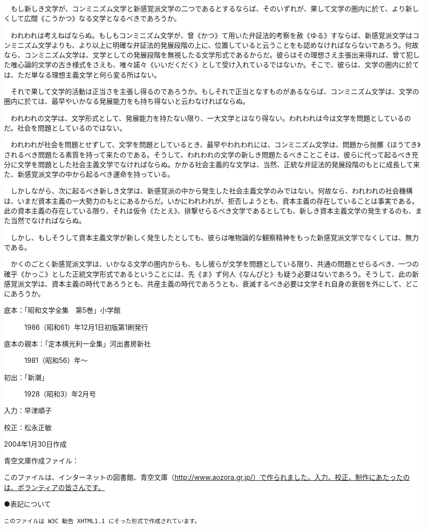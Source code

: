 　もし新しき文学が、コンミニズム文学と新感覚派文学の二つであるとするならば、そのいずれが、果して文学の圏内に於て、より新しくして広闊《こうかつ》なる文学となるべきであろうか。



　われわれは考えねばならぬ。もしもコンミニズム文学が、曾《かつ》て用いた弁証法的考察を赦《ゆる》すならば、新感覚派文学はコンミニズム文学よりも、より以上に明確な弁証法的発展段階の上に、位置していると云うことをも認めなければならないであろう。何故なら、コンミニズム文学は、文学としての発展段階を無視したる文学形式であるからだ。彼らはその理想さえ主張出来得れば、曾て犯した唯心論的文学の古き様式をさえも、唯々諾々《いいだくだく》として受け入れているではないか。そこで、彼らは、文学の圏内に於ては、ただ単なる理想主義文学と何ら変る所はない。



　それで果して文学的活動は正当さを主張し得るのであろうか。もしそれで正当となすものがあるならば、コンミニズム文学は、文学の圏内に於ては、最早やいかなる発展能力をも持ち得ないと云わなければならぬ。



　われわれの文学は、文学形式として、発展能力を持たない限り、一大文学とはなり得ない。われわれは今は文学を問題としているのだ。社会を問題としているのではない。



　われわれが社会を問題とせずして、文学を問題としているとき、最早やわれわれには、コンミニズム文学は、問題から抛擲《ほうてき》されるべき問題たる素質を持って来たのである。そうして、われわれの文学の新しき問題たるべきことこそは、彼らに代って起るべき充分に文学を問題とした社会主義文学でなければならぬ。かかる社会主義的な文学は、当然、正統な弁証法的発展段階のもとに成長して来た、新感覚派文学の中から起るべき運命を持っている。



　しかしながら、次に起るべき新しき文学は、新感覚派の中から発生した社会主義文学のみではない。何故なら、われわれの社会機構は、いまだ資本主義の一大勢力のもとにあるからだ。いかにわれわれが、拒否しようとも、資本主義の存在していることは事実である。此の資本主義の存在している限り、それは仮令《たとえ》、排撃せらるべき文学であるとしても、新しき資本主義文学の発生するのも、また当然でなければならぬ。

　しかし、もしそうして資本主義文学が新しく発生したとしても、彼らは唯物論的な観察精神をもった新感覚派文学でなくしては、無力である。

　かくのごとく新感覚派文学は、いかなる文学の圏内からも、もし彼らが文学を問題としている限り、共通の問題とせらるべき、一つの確乎《かっこ》とした正統文学形式であるということには、先《ま》ず何人《なんぴと》も疑う必要はないであろう。そうして、此の新感覚派文学は、資本主義の時代であろうとも、共産主義の時代であろうとも、衰滅するべき必要は文学それ自身の衰弱を外にして、どこにあろうか。













底本：「昭和文学全集　第5巻」小学館


　　　1986（昭和61）年12月1日初版第1刷発行

底本の親本：「定本横光利一全集」河出書房新社

　　　1981（昭和56）年～

初出：「新潮」

　　　1928（昭和3）年2月号

入力：早津順子

校正：松永正敏

2004年1月30日作成

青空文庫作成ファイル：

このファイルは、インターネットの図書館、青空文庫（http://www.aozora.gr.jp/）で作られました。入力、校正、制作にあたったのは、ボランティアの皆さんです。











●表記について


	このファイルは W3C 勧告 XHTML1.1 にそった形式で作成されています。